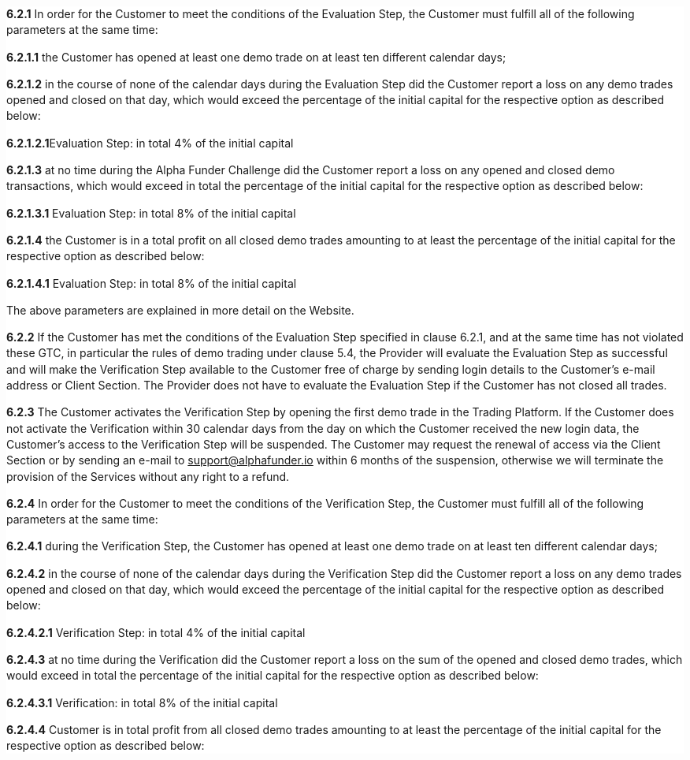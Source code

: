 **6.2.1** In order for the Customer to meet the conditions of the Evaluation Step, the Customer must fulfill all of the following parameters at the same time:

**6.2.1.1** the Customer has opened at least one demo trade on at least ten different calendar days; 

**6.2.1.2** in the course of none of the calendar days during the Evaluation Step did the Customer report a loss on any demo trades opened and closed on that day, which would exceed the percentage of the initial capital for the respective option as described below: 

**6.2.1.2.1**Evaluation Step: in total 4% of the initial capital

**6.2.1.3** at no time during the Alpha Funder Challenge did the Customer report a loss on any opened and closed demo transactions, which would exceed in total the percentage of the initial capital for the respective option as described below: 

**6.2.1.3.1** Evaluation Step: in total 8% of the initial capital 

**6.2.1.4** the Customer is in a total profit on all closed demo trades amounting to at least the percentage of the initial capital for the respective option as described below: 

**6.2.1.4.1** Evaluation Step: in total 8% of the initial capital 

The above parameters are explained in more detail on the Website. 

**6.2.2** If the Customer has met the conditions of the Evaluation Step specified in clause 6.2.1, and at the same time has not violated these GTC, in particular the rules of demo trading under clause 5.4, the Provider will evaluate the Evaluation Step as successful and will make the Verification Step available to the Customer free of charge by sending login details to the Customer’s e-mail address or Client Section. The Provider does not have to evaluate the Evaluation Step if the Customer has not closed all trades. 

**6.2.3** The Customer activates the Verification Step by opening the first demo trade in the Trading Platform. If the Customer does not activate the Verification within 30 calendar days from the day on which the Customer received the new login data, the Customer’s access to the Verification Step will be suspended. The Customer may request the renewal of access via the Client Section or by sending an e-mail to support@alphafunder.io within 6 months of the suspension, otherwise we will terminate the provision of the Services without any right to a refund. 

**6.2.4** In order for the Customer to meet the conditions of the Verification Step, the Customer must fulfill all of the following parameters at the same time: 

**6.2.4.1** during the Verification Step, the Customer has opened at least one demo trade on at least ten different calendar days;

**6.2.4.2** in the course of none of the calendar days during the Verification Step did the Customer report a loss on any demo trades opened and closed on that day, which would exceed the percentage of the initial capital for the respective option as described below: 

**6.2.4.2.1** Verification Step: in total 4% of the initial capital 

**6.2.4.3** at no time during the Verification did the Customer report a loss on the sum of the opened and closed demo trades, which would exceed in total the percentage of the initial capital for the respective option as described below: 

**6.2.4.3.1** Verification: in total 8% of the initial capital 

**6.2.4.4** Customer is in total profit from all closed demo trades amounting to at least the percentage of the initial capital for the respective option as described below:
